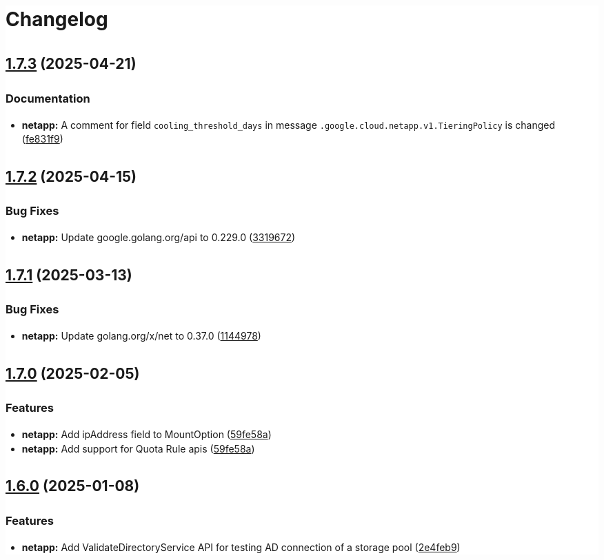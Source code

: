 # Changelog


## [1.7.3](https://github.com/googleapis/google-cloud-go/compare/netapp/v1.7.2...netapp/v1.7.3) (2025-04-21)


### Documentation

* **netapp:** A comment for field `cooling_threshold_days` in message `.google.cloud.netapp.v1.TieringPolicy` is changed ([fe831f9](https://github.com/googleapis/google-cloud-go/commit/fe831f9b125baf2cf5774ad892361df2d655814a))

## [1.7.2](https://github.com/googleapis/google-cloud-go/compare/netapp/v1.7.1...netapp/v1.7.2) (2025-04-15)


### Bug Fixes

* **netapp:** Update google.golang.org/api to 0.229.0 ([3319672](https://github.com/googleapis/google-cloud-go/commit/3319672f3dba84a7150772ccb5433e02dab7e201))

## [1.7.1](https://github.com/googleapis/google-cloud-go/compare/netapp/v1.7.0...netapp/v1.7.1) (2025-03-13)


### Bug Fixes

* **netapp:** Update golang.org/x/net to 0.37.0 ([1144978](https://github.com/googleapis/google-cloud-go/commit/11449782c7fb4896bf8b8b9cde8e7441c84fb2fd))

## [1.7.0](https://github.com/googleapis/google-cloud-go/compare/netapp/v1.6.0...netapp/v1.7.0) (2025-02-05)


### Features

* **netapp:** Add ipAddress field to MountOption ([59fe58a](https://github.com/googleapis/google-cloud-go/commit/59fe58aba61abf69bfb7549c0a03b21bdb4b8b2f))
* **netapp:** Add support for Quota Rule apis ([59fe58a](https://github.com/googleapis/google-cloud-go/commit/59fe58aba61abf69bfb7549c0a03b21bdb4b8b2f))

## [1.6.0](https://github.com/googleapis/google-cloud-go/compare/netapp/v1.5.1...netapp/v1.6.0) (2025-01-08)


### Features

* **netapp:** Add ValidateDirectoryService API for testing AD connection of a storage pool ([2e4feb9](https://github.com/googleapis/google-cloud-go/commit/2e4feb938ce9ab023c8aa6bd1dbdf36fe589213a))
